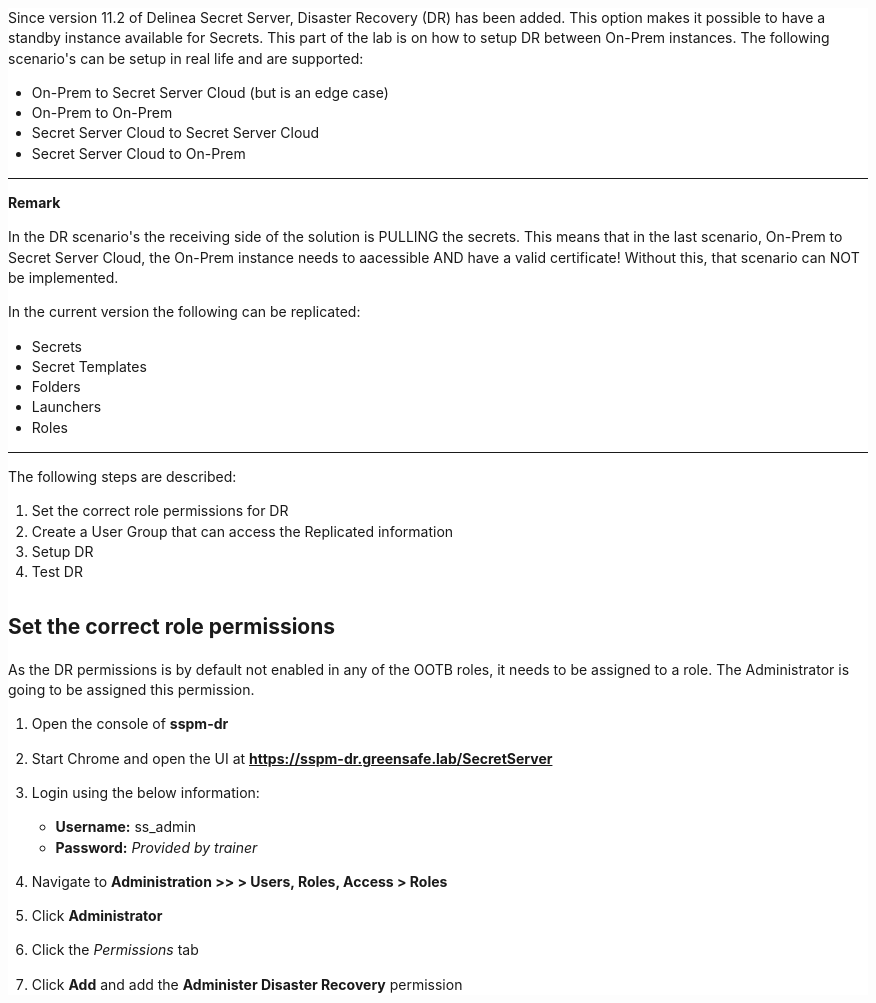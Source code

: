 Since version 11.2 of Delinea Secret Server, Disaster Recovery (DR) has been added. This option makes it possible to have a standby instance available for Secrets. This part of the lab is on how to setup DR between On-Prem instances. The following scenario's can be setup in real life and are supported:

- On-Prem to Secret Server Cloud (but is an edge case)
- On-Prem to On-Prem
- Secret Server Cloud to Secret Server Cloud
- Secret Server Cloud to On-Prem 

---

**Remark**

In the DR scenario's the receiving side of the solution is PULLING the secrets. This means that in the last scenario, On-Prem to Secret Server Cloud, the On-Prem instance needs to aacessible AND have a valid certificate! Without this, that scenario can NOT be implemented.

In the current version the following can be replicated:

- Secrets
- Secret Templates
- Folders
- Launchers
- Roles

---

The following steps are described:

1. Set the correct role permissions for DR
2. Create a User Group that can access the Replicated information
3. Setup DR
4. Test DR

## Set the correct role permissions

As the DR permissions is by default not enabled  in any of the OOTB roles, it needs to be assigned to a role. The Administrator is going to be assigned this permission.

1. Open the console of **sspm-dr**
2. Start Chrome and open the UI at **https://sspm-dr.greensafe.lab/SecretServer**
3. Login using the below information:
 
   - **Username:** ss_admin
   - **Password:** *Provided by trainer*

4. Navigate to **Administration >> > Users, Roles, Access > Roles**
5. Click **Administrator**
6. Click the *Permissions* tab
7. Click **Add** and add the **Administer Disaster Recovery** permission
